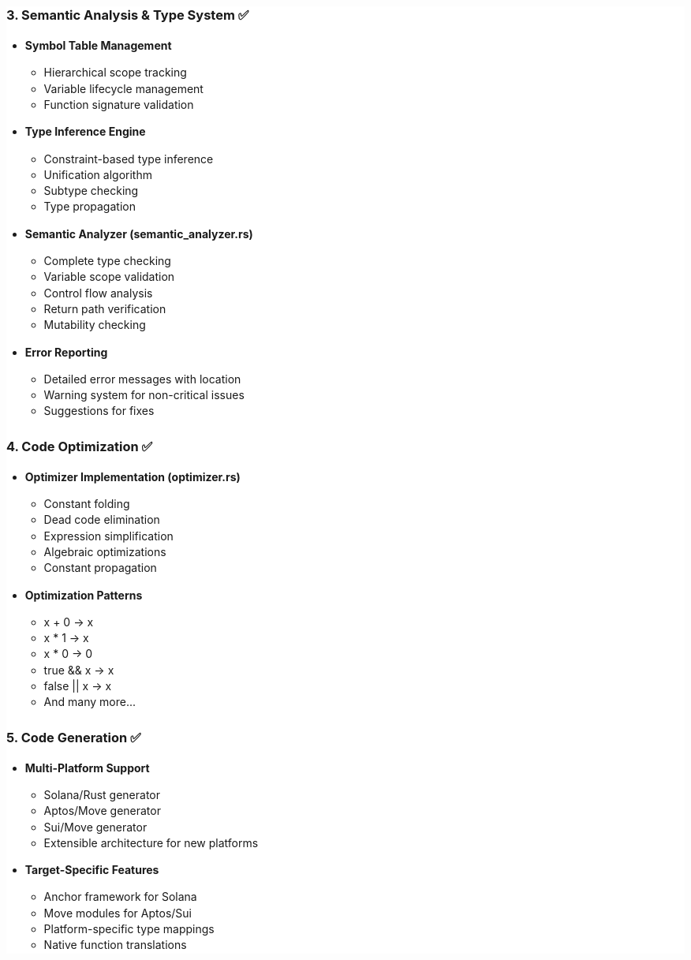 ### 3. **Semantic Analysis & Type System** ✅
- **Symbol Table Management**
  - Hierarchical scope tracking
  - Variable lifecycle management
  - Function signature validation

- **Type Inference Engine**
  - Constraint-based type inference
  - Unification algorithm
  - Subtype checking
  - Type propagation

- **Semantic Analyzer (semantic_analyzer.rs)**
  - Complete type checking
  - Variable scope validation
  - Control flow analysis
  - Return path verification
  - Mutability checking

- **Error Reporting**
  - Detailed error messages with location
  - Warning system for non-critical issues
  - Suggestions for fixes

### 4. **Code Optimization** ✅
- **Optimizer Implementation (optimizer.rs)**
  - Constant folding
  - Dead code elimination
  - Expression simplification
  - Algebraic optimizations
  - Constant propagation

- **Optimization Patterns**
  - x + 0 → x
  - x * 1 → x
  - x * 0 → 0
  - true && x → x
  - false || x → x
  - And many more...

### 5. **Code Generation** ✅
- **Multi-Platform Support**
  - Solana/Rust generator
  - Aptos/Move generator
  - Sui/Move generator
  - Extensible architecture for new platforms

- **Target-Specific Features**
  - Anchor framework for Solana
  - Move modules for Aptos/Sui
  - Platform-specific type mappings
  - Native function translations
